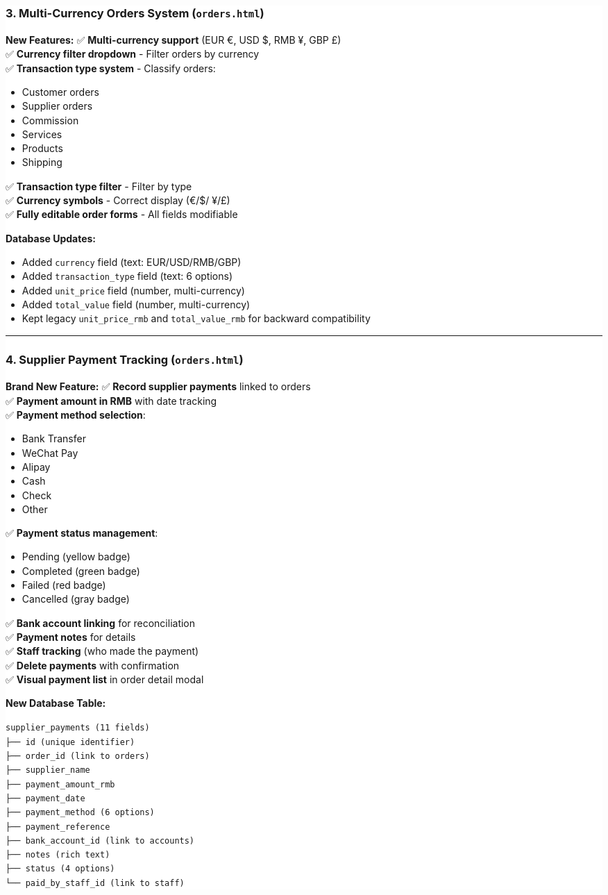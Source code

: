 
### 3. **Multi-Currency Orders System** (`orders.html`)

**New Features:**
✅ **Multi-currency support** (EUR €, USD $, RMB ¥, GBP £)  
✅ **Currency filter dropdown** - Filter orders by currency  
✅ **Transaction type system** - Classify orders:
  - Customer orders
  - Supplier orders
  - Commission
  - Services
  - Products
  - Shipping

✅ **Transaction type filter** - Filter by type  
✅ **Currency symbols** - Correct display (€/$/ ¥/£)  
✅ **Fully editable order forms** - All fields modifiable  

**Database Updates:**
- Added `currency` field (text: EUR/USD/RMB/GBP)
- Added `transaction_type` field (text: 6 options)
- Added `unit_price` field (number, multi-currency)
- Added `total_value` field (number, multi-currency)
- Kept legacy `unit_price_rmb` and `total_value_rmb` for backward compatibility

---

### 4. **Supplier Payment Tracking** (`orders.html`)

**Brand New Feature:**
✅ **Record supplier payments** linked to orders  
✅ **Payment amount in RMB** with date tracking  
✅ **Payment method selection**:
  - Bank Transfer
  - WeChat Pay
  - Alipay
  - Cash
  - Check
  - Other

✅ **Payment status management**:
  - Pending (yellow badge)
  - Completed (green badge)
  - Failed (red badge)
  - Cancelled (gray badge)

✅ **Bank account linking** for reconciliation  
✅ **Payment notes** for details  
✅ **Staff tracking** (who made the payment)  
✅ **Delete payments** with confirmation  
✅ **Visual payment list** in order detail modal  

**New Database Table:**
```
supplier_payments (11 fields)
├── id (unique identifier)
├── order_id (link to orders)
├── supplier_name
├── payment_amount_rmb
├── payment_date
├── payment_method (6 options)
├── payment_reference
├── bank_account_id (link to accounts)
├── notes (rich text)
├── status (4 options)
└── paid_by_staff_id (link to staff)
```